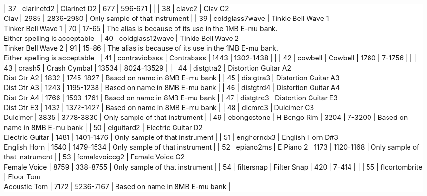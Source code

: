 | 37     | clarinetd2           | Clarinet D2                                                                                                                                     | 677           | 596-671     |                                                                                          |
| 38     | clavc2               | Clav C2             <br> Clav                                                                                                                   | 2985          | 2836-2980   | Only sample of that instrument                                                           |
| 39     | coldglass7wave       | Tinkle Bell Wave 1  <br> Tinker Bell Wave 1                                                                                                     | 70            | 17-65       | The alias is because of its use in the 1MB E-mu bank.  <br>Either spelling is acceptable |
| 40     | coldglass12wave      | Tinkle Bell Wave 2  <br> Tinker Bell Wave 2                                                                                                     | 91            | 15-86       | The alias is because of its use in the 1MB E-mu bank.  <br>Either spelling is acceptable |
| 41     | contraviobass        | Contrabass                                                                                                                                      | 1443          | 1302-1438   |                                                                                          |
| 42     | cowbell              | Cowbell                                                                                                                                         | 1760          | 7-1756      |                                                                                          |
| 43     | crash5               | Crash Cymbal                                                                                                                                    | 13534         | 8024-13529  |                                                                                          |
| 44     | distgtra2            | Distortion Guitar A2<br> Dist Gtr A2                                                                                                            | 1832          | 1745-1827   | Based on name in 8MB E-mu bank                                                           |
| 45     | distgtra3            | Distortion Guitar A3<br> Dist Gtr A3                                                                                                            | 1243          | 1195-1238   | Based on name in 8MB E-mu bank                                                           |
| 46     | distgtrd4            | Distortion Guitar A4<br> Dist Gtr A4                                                                                                            | 1766          | 1593-1761   | Based on name in 8MB E-mu bank                                                           |
| 47     | distgtre3            | Distortion Guitar E3<br> Dist Gtr E3                                                                                                            | 1432          | 1372-1427   | Based on name in 8MB E-mu bank                                                           |
| 48     | dlcmrc3              | Dulcimer C3         <br> Dulcimer                                                                                                               | 3835          | 3778-3830   | Only sample of that instrument                                                           |
| 49     | ebongostone          | H Bongo Rim                                                                                                                                     | 3204          | 7-3200      | Based on name in 8MB E-mu bank                                                           |
| 50     | elguitard2           | Electric Guitar D2  <br> Electric Guitar                                                                                                        | 1481          | 1401-1476   | Only sample of that instrument                                                           |
| 51     | enghorndx3           | English Horn D#3    <br> English Horn                                                                                                           | 1540          | 1479-1534   | Only sample of that instrument                                                           |
| 52     | epiano2ms            | E Piano 2                                                                                                                                       | 1173          | 1120-1168   | Only sample of that instrument                                                           |
| 53     | femalevoiceg2        | Female Voice G2     <br> Female Voice                                                                                                           | 8759          | 338-8755    | Only sample of that instrument                                                           |
| 54     | filtersnap           | Filter Snap                                                                                                                                     | 420           | 7-414       |                                                                                          |
| 55     | floortombrite        | Floor Tom           <br> Acoustic Tom                                                                                                           | 7172          | 5236-7167   | Based on name in 8MB E-mu bank                                                           |